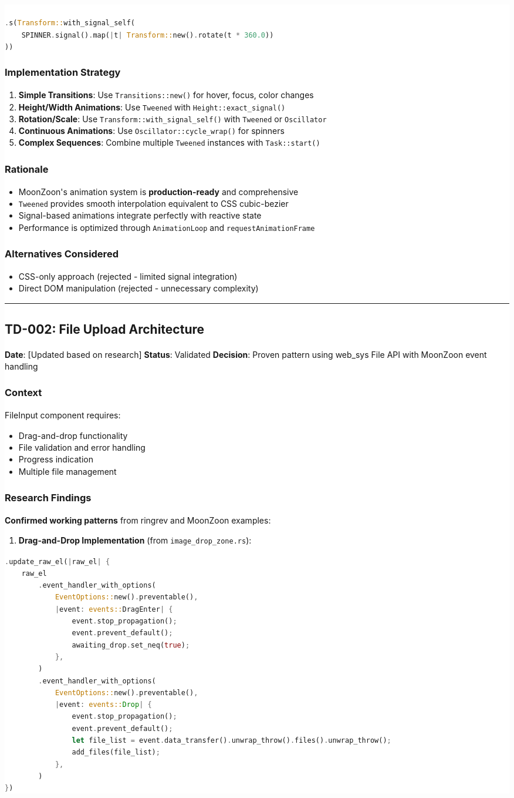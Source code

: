 ```rust

.s(Transform::with_signal_self(
    SPINNER.signal().map(|t| Transform::new().rotate(t * 360.0))
))
```

### Implementation Strategy
1. **Simple Transitions**: Use `Transitions::new()` for hover, focus, color changes
2. **Height/Width Animations**: Use `Tweened` with `Height::exact_signal()`
3. **Rotation/Scale**: Use `Transform::with_signal_self()` with `Tweened` or `Oscillator`
4. **Continuous Animations**: Use `Oscillator::cycle_wrap()` for spinners
5. **Complex Sequences**: Combine multiple `Tweened` instances with `Task::start()`

### Rationale
- MoonZoon's animation system is **production-ready** and comprehensive
- `Tweened` provides smooth interpolation equivalent to CSS cubic-bezier
- Signal-based animations integrate perfectly with reactive state
- Performance is optimized through `AnimationLoop` and `requestAnimationFrame`

### Alternatives Considered
- CSS-only approach (rejected - limited signal integration)
- Direct DOM manipulation (rejected - unnecessary complexity)

---

## TD-002: File Upload Architecture
**Date**: [Updated based on research]
**Status**: Validated
**Decision**: Proven pattern using web_sys File API with MoonZoon event handling

### Context
FileInput component requires:
- Drag-and-drop functionality
- File validation and error handling
- Progress indication
- Multiple file management

### Research Findings
**Confirmed working patterns** from ringrev and MoonZoon examples:

1. **Drag-and-Drop Implementation** (from `image_drop_zone.rs`):
```rust
.update_raw_el(|raw_el| {
    raw_el
        .event_handler_with_options(
            EventOptions::new().preventable(),
            |event: events::DragEnter| {
                event.stop_propagation();
                event.prevent_default();
                awaiting_drop.set_neq(true);
            },
        )
        .event_handler_with_options(
            EventOptions::new().preventable(),
            |event: events::Drop| {
                event.stop_propagation();
                event.prevent_default();
                let file_list = event.data_transfer().unwrap_throw().files().unwrap_throw();
                add_files(file_list);
            },
        )
})
```